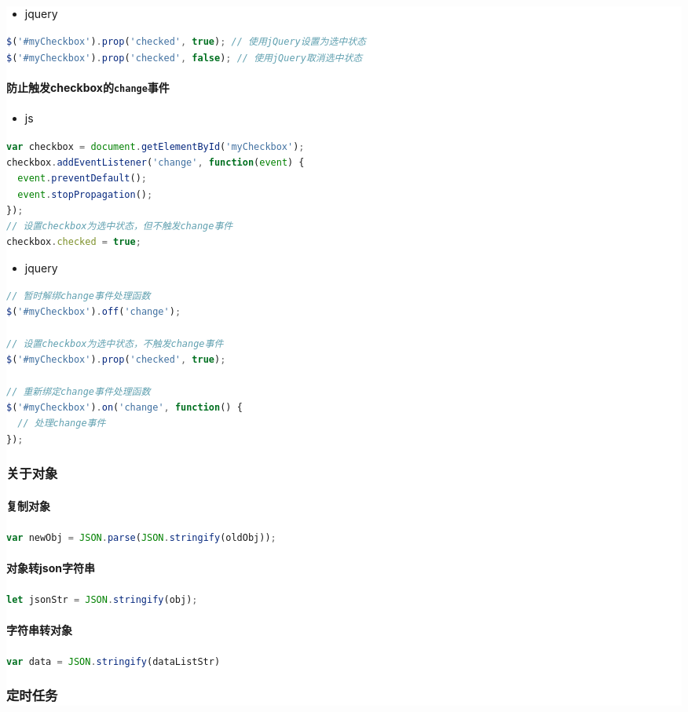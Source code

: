 - jquery

```javascript
$('#myCheckbox').prop('checked', true); // 使用jQuery设置为选中状态
$('#myCheckbox').prop('checked', false); // 使用jQuery取消选中状态
```

#### 防止触发checkbox的`change`事件

- js

```javascript
var checkbox = document.getElementById('myCheckbox');
checkbox.addEventListener('change', function(event) {
  event.preventDefault();
  event.stopPropagation();
});
// 设置checkbox为选中状态，但不触发change事件
checkbox.checked = true;
```

- jquery

```javascript
// 暂时解绑change事件处理函数
$('#myCheckbox').off('change');

// 设置checkbox为选中状态，不触发change事件
$('#myCheckbox').prop('checked', true);

// 重新绑定change事件处理函数
$('#myCheckbox').on('change', function() {
  // 处理change事件
});
```

### 关于对象

#### 复制对象

```js
var newObj = JSON.parse(JSON.stringify(oldObj));
```

#### 对象转json字符串

```javascript
let jsonStr = JSON.stringify(obj);
```

#### 字符串转对象

```js
var data = JSON.stringify(dataListStr)
```

### 定时任务
